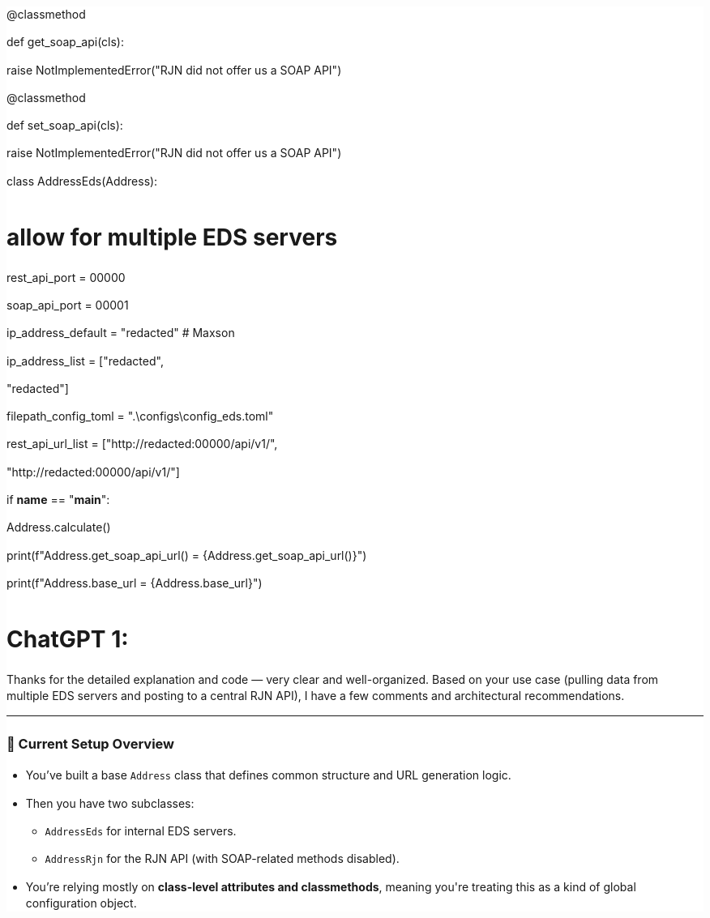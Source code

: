 @classmethod

def get_soap_api(cls):

raise NotImplementedError("RJN did not offer us a SOAP API")

@classmethod

def set_soap_api(cls):

raise NotImplementedError("RJN did not offer us a SOAP API")

class AddressEds(Address):

# allow for multiple EDS servers

rest_api_port = 00000

soap_api_port = 00001

ip_address_default = "redacted" # Maxson

ip_address_list = ["redacted",

"redacted"]

filepath_config_toml = ".\configs\config_eds.toml"

rest_api_url_list = ["http://redacted:00000/api/v1/",

"http://redacted:00000/api/v1/"]

if __name__ == "__main__":

Address.calculate()

print(f"Address.get_soap_api_url() = {Address.get_soap_api_url()}")

print(f"Address.base_url = {Address.base_url}")

# ChatGPT 1:
Thanks for the detailed explanation and code — very clear and well-organized. Based on your use case (pulling data from multiple EDS servers and posting to a central RJN API), I have a few comments and architectural recommendations.

---

### 🔧 Current Setup Overview

- You’ve built a base `Address` class that defines common structure and URL generation logic.
    
- Then you have two subclasses:
    
    - `AddressEds` for internal EDS servers.
        
    - `AddressRjn` for the RJN API (with SOAP-related methods disabled).
        
- You’re relying mostly on **class-level attributes and classmethods**, meaning you're treating this as a kind of global configuration object.
    